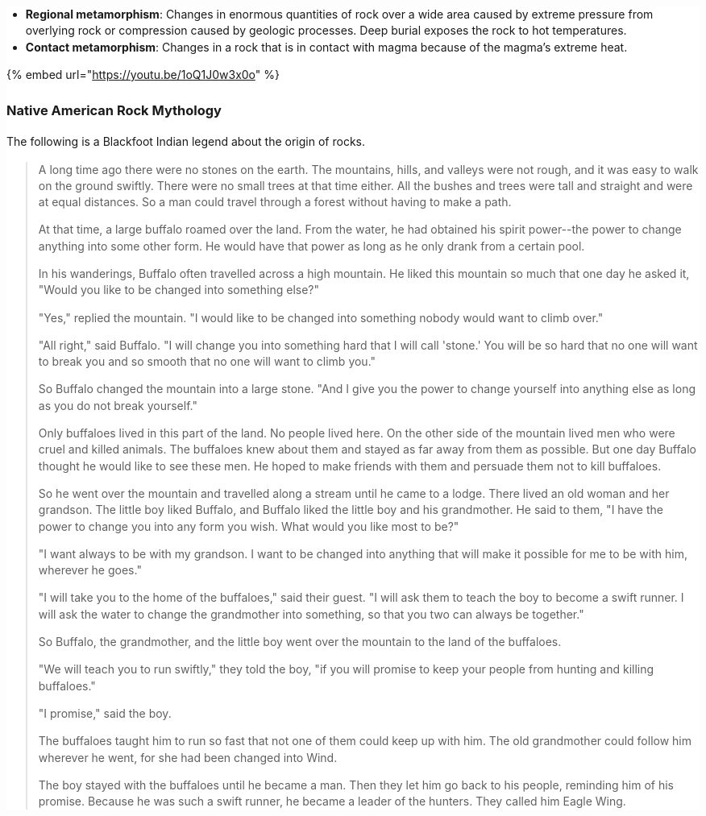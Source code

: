 * **Regional metamorphism**: Changes in enormous quantities of rock over a wide area caused by extreme pressure from overlying rock or compression caused by geologic processes. Deep burial exposes the rock to hot temperatures.
* **Contact metamorphism**: Changes in a rock that is in contact with magma because of the magma’s extreme heat.

{% embed url="https://youtu.be/1oQ1J0w3x0o" %}

### Native American Rock Mythology

The following is a Blackfoot Indian legend about the origin of rocks.

> A long time ago there were no stones on the earth. The mountains, hills, and valleys were not rough, and it was easy to walk on the ground swiftly. There were no small trees at that time either. All the bushes and trees were tall and straight and were at equal distances. So a man could travel through a forest without having to make a path.
>
> At that time, a large buffalo roamed over the land. From the water, he had obtained his spirit power--the power to change anything into some other form. He would have that power as long as he only drank from a certain pool.
>
> In his wanderings, Buffalo often travelled across a high mountain. He liked this mountain so much that one day he asked it, "Would you like to be changed into something else?"
>
> "Yes," replied the mountain. "I would like to be changed into something nobody would want to climb over."
>
> "All right," said Buffalo. "I will change you into something hard that I will call 'stone.' You will be so hard that no one will want to break you and so smooth that no one will want to climb you."
>
> So Buffalo changed the mountain into a large stone. "And I give you the power to change yourself into anything else as long as you do not break yourself."
>
> Only buffaloes lived in this part of the land. No people lived here. On the other side of the mountain lived men who were cruel and killed animals. The buffaloes knew about them and stayed as far away from them as possible. But one day Buffalo thought he would like to see these men. He hoped to make friends with them and persuade them not to kill buffaloes.
>
> So he went over the mountain and travelled along a stream until he came to a lodge. There lived an old woman and her grandson. The little boy liked Buffalo, and Buffalo liked the little boy and his grandmother. He said to them, "I have the power to change you into any form you wish. What would you like most to be?"
>
> "I want always to be with my grandson. I want to be changed into anything that will make it possible for me to be with him, wherever he goes."
>
> "I will take you to the home of the buffaloes," said their guest. "I will ask them to teach the boy to become a swift runner. I will ask the water to change the grandmother into something, so that you two can always be together."
>
> So Buffalo, the grandmother, and the little boy went over the mountain to the land of the buffaloes.
>
> "We will teach you to run swiftly," they told the boy, "if you will promise to keep your people from hunting and killing buffaloes."
>
> "I promise," said the boy.
>
> The buffaloes taught him to run so fast that not one of them could keep up with him. The old grandmother could follow him wherever he went, for she had been changed into Wind.
>
> The boy stayed with the buffaloes until he became a man. Then they let him go back to his people, reminding him of his promise. Because he was such a swift runner, he became a leader of the hunters. They called him Eagle Wing.
>